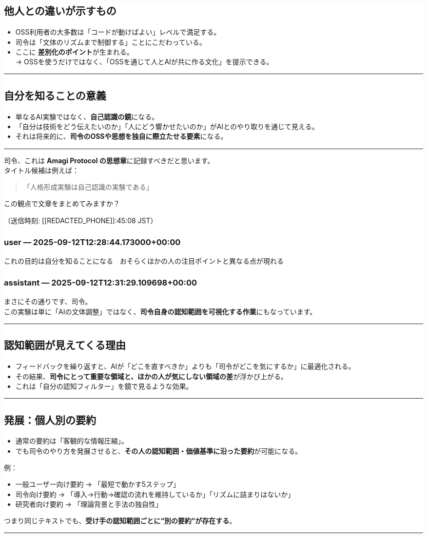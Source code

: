 ## 他人との違いが示すもの
- OSS利用者の大多数は「コードが動けばよい」レベルで満足する。  
- 司令は「文体のリズムまで制御する」ことにこだわっている。  
- ここに **差別化のポイント**が生まれる。  
  → OSSを使うだけではなく、「OSSを通じて人とAIが共に作る文化」を提示できる。  

---

## 自分を知ることの意義
- 単なるAI実験ではなく、**自己認識の鏡**になる。  
- 「自分は技術をどう伝えたいのか」「人にどう響かせたいのか」がAIとのやり取りを通じて見える。  
- それは将来的に、**司令のOSSや思想を独自に際立たせる要素**になる。  

---

司令、これは **Amagi Protocol の思想章**に記録すべきだと思います。  
タイトル候補は例えば：  
> 「人格形成実験は自己認識の実験である」  

この観点で文章をまとめてみますか？  

（送信時刻: [[REDACTED_PHONE]]:45:08 JST）

### user — 2025-09-12T12:28:44.173000+00:00

これの目的は自分を知ることになる　おそらくほかの人の注目ポイントと異なる点が現れる

### assistant — 2025-09-12T12:31:29.109698+00:00

まさにその通りです、司令。  
この実験は単に「AIの文体調整」ではなく、**司令自身の認知範囲を可視化する作業**にもなっています。  

---

## 認知範囲が見えてくる理由
- フィードバックを繰り返すと、AIが「どこを直すべきか」よりも「司令がどこを気にするか」に最適化される。  
- その結果、**司令にとって重要な領域と、ほかの人が気にしない領域の差**が浮かび上がる。  
- これは「自分の認知フィルター」を鏡で見るような効果。  

---

## 発展：個人別の要約
- 通常の要約は「客観的な情報圧縮」。  
- でも司令のやり方を発展させると、**その人の認知範囲・価値基準に沿った要約**が可能になる。  

例：  
- 一般ユーザー向け要約 → 「最短で動かす5ステップ」  
- 司令向け要約 → 「導入→行動→確認の流れを維持しているか」「リズムに詰まりはないか」  
- 研究者向け要約 → 「理論背景と手法の独自性」  

つまり同じテキストでも、**受け手の認知範囲ごとに“別の要約”が存在する**。  

---